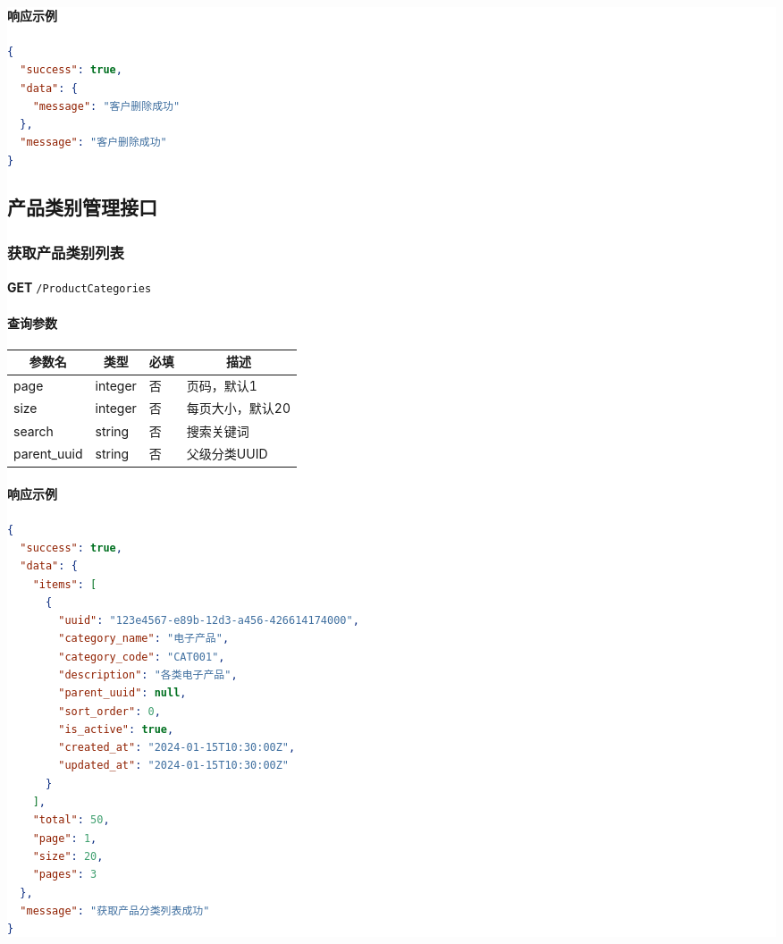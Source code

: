 #### 响应示例
```json
{
  "success": true,
  "data": {
    "message": "客户删除成功"
  },
  "message": "客户删除成功"
}
```

## 产品类别管理接口

### 获取产品类别列表

**GET** `/ProductCategories`

#### 查询参数
| 参数名 | 类型 | 必填 | 描述 |
|--------|------|------|------|
| page | integer | 否 | 页码，默认1 |
| size | integer | 否 | 每页大小，默认20 |
| search | string | 否 | 搜索关键词 |
| parent_uuid | string | 否 | 父级分类UUID |

#### 响应示例
```json
{
  "success": true,
  "data": {
    "items": [
      {
        "uuid": "123e4567-e89b-12d3-a456-426614174000",
        "category_name": "电子产品",
        "category_code": "CAT001",
        "description": "各类电子产品",
        "parent_uuid": null,
        "sort_order": 0,
        "is_active": true,
        "created_at": "2024-01-15T10:30:00Z",
        "updated_at": "2024-01-15T10:30:00Z"
      }
    ],
    "total": 50,
    "page": 1,
    "size": 20,
    "pages": 3
  },
  "message": "获取产品分类列表成功"
}
```
